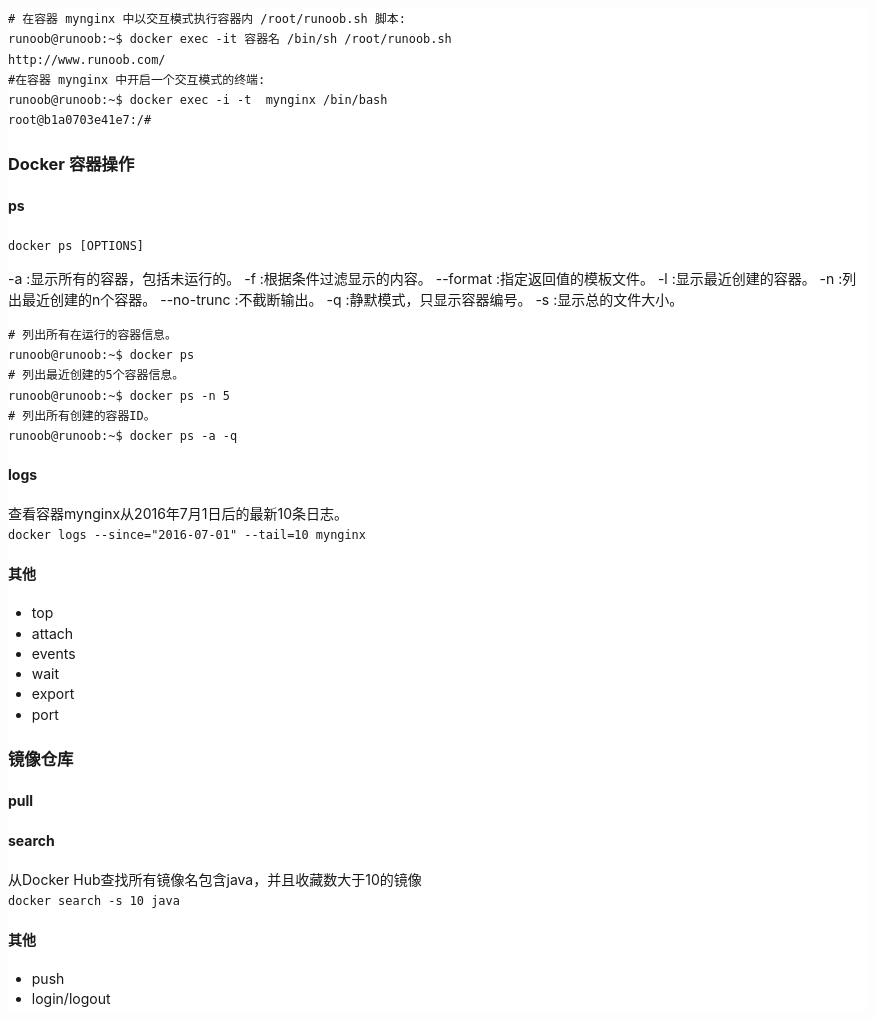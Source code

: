 ```
# 在容器 mynginx 中以交互模式执行容器内 /root/runoob.sh 脚本:
runoob@runoob:~$ docker exec -it 容器名 /bin/sh /root/runoob.sh
http://www.runoob.com/
#在容器 mynginx 中开启一个交互模式的终端:
runoob@runoob:~$ docker exec -i -t  mynginx /bin/bash
root@b1a0703e41e7:/#
```

### Docker 容器操作

#### ps

`docker ps [OPTIONS]`   

-a :显示所有的容器，包括未运行的。
-f :根据条件过滤显示的内容。
--format :指定返回值的模板文件。
-l :显示最近创建的容器。
-n :列出最近创建的n个容器。
--no-trunc :不截断输出。
-q :静默模式，只显示容器编号。
-s :显示总的文件大小。

```
# 列出所有在运行的容器信息。
runoob@runoob:~$ docker ps
# 列出最近创建的5个容器信息。
runoob@runoob:~$ docker ps -n 5
# 列出所有创建的容器ID。
runoob@runoob:~$ docker ps -a -q
```
#### logs
查看容器mynginx从2016年7月1日后的最新10条日志。     
`docker logs --since="2016-07-01" --tail=10 mynginx`

#### 其他
- top
- attach
- events
- wait
- export
- port

### 镜像仓库
#### pull
#### search
从Docker Hub查找所有镜像名包含java，并且收藏数大于10的镜像    
`docker search -s 10 java`
#### 其他
- push
- login/logout
